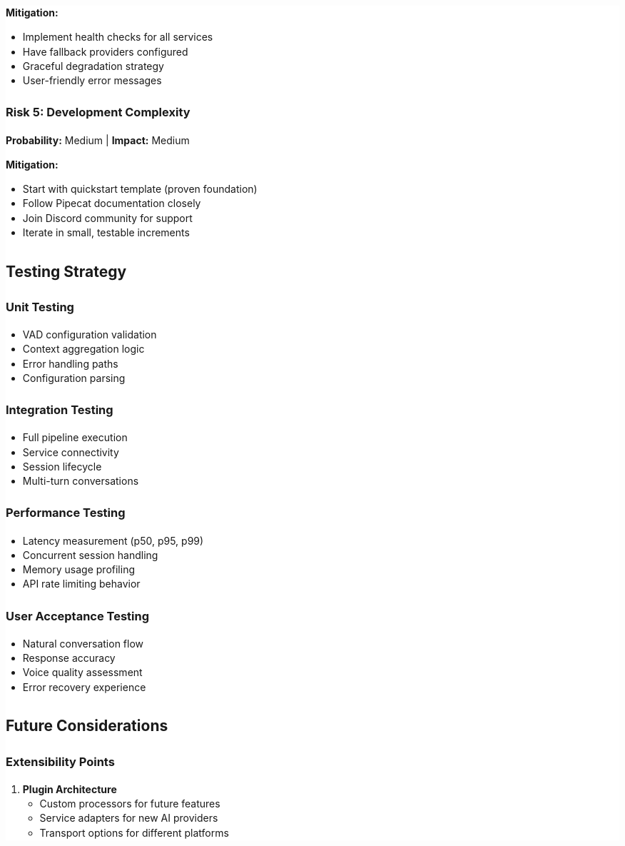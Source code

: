 **Mitigation:**
- Implement health checks for all services
- Have fallback providers configured
- Graceful degradation strategy
- User-friendly error messages

### Risk 5: Development Complexity
**Probability:** Medium | **Impact:** Medium

**Mitigation:**
- Start with quickstart template (proven foundation)
- Follow Pipecat documentation closely
- Join Discord community for support
- Iterate in small, testable increments

## Testing Strategy

### Unit Testing
- VAD configuration validation
- Context aggregation logic
- Error handling paths
- Configuration parsing

### Integration Testing
- Full pipeline execution
- Service connectivity
- Session lifecycle
- Multi-turn conversations

### Performance Testing
- Latency measurement (p50, p95, p99)
- Concurrent session handling
- Memory usage profiling
- API rate limiting behavior

### User Acceptance Testing
- Natural conversation flow
- Response accuracy
- Voice quality assessment
- Error recovery experience

## Future Considerations

### Extensibility Points

1. **Plugin Architecture**
   - Custom processors for future features
   - Service adapters for new AI providers
   - Transport options for different platforms
